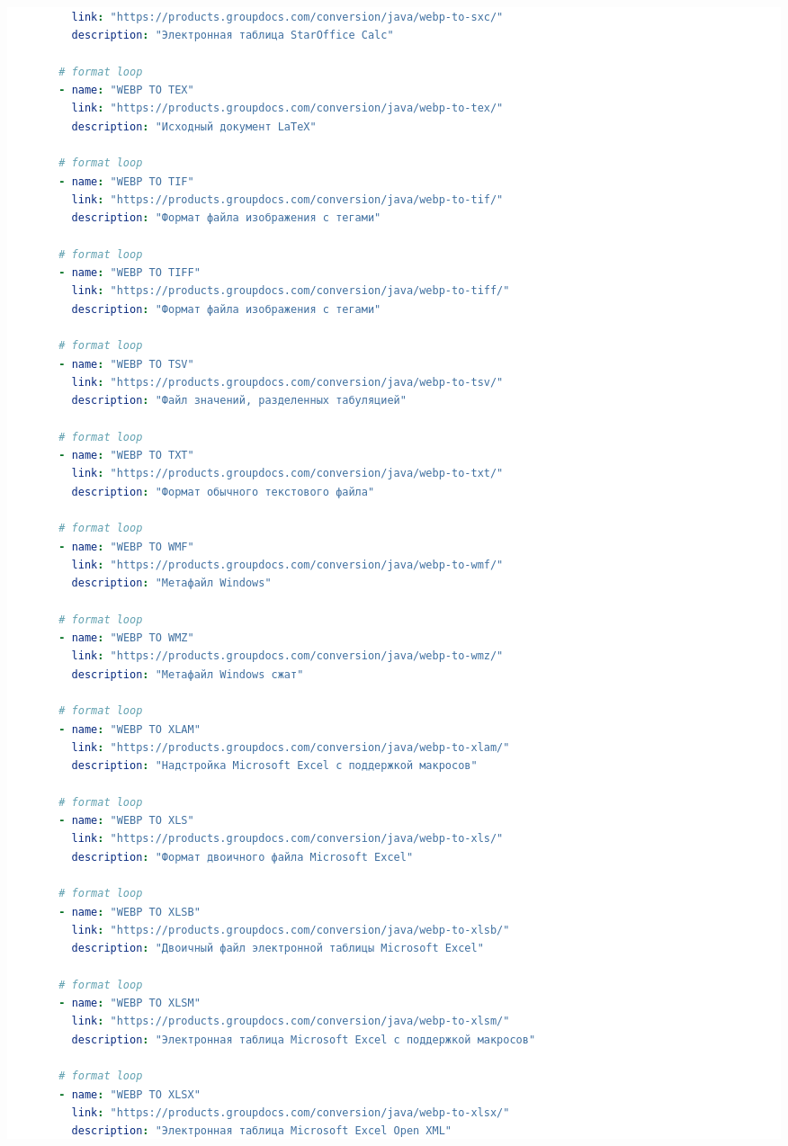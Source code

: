```yaml
          link: "https://products.groupdocs.com/conversion/java/webp-to-sxc/"
          description: "Электронная таблица StarOffice Calc"

        # format loop
        - name: "WEBP TO TEX"
          link: "https://products.groupdocs.com/conversion/java/webp-to-tex/"
          description: "Исходный документ LaTeX"

        # format loop
        - name: "WEBP TO TIF"
          link: "https://products.groupdocs.com/conversion/java/webp-to-tif/"
          description: "Формат файла изображения с тегами"

        # format loop
        - name: "WEBP TO TIFF"
          link: "https://products.groupdocs.com/conversion/java/webp-to-tiff/"
          description: "Формат файла изображения с тегами"

        # format loop
        - name: "WEBP TO TSV"
          link: "https://products.groupdocs.com/conversion/java/webp-to-tsv/"
          description: "Файл значений, разделенных табуляцией"

        # format loop
        - name: "WEBP TO TXT"
          link: "https://products.groupdocs.com/conversion/java/webp-to-txt/"
          description: "Формат обычного текстового файла"

        # format loop
        - name: "WEBP TO WMF"
          link: "https://products.groupdocs.com/conversion/java/webp-to-wmf/"
          description: "Метафайл Windows"

        # format loop
        - name: "WEBP TO WMZ"
          link: "https://products.groupdocs.com/conversion/java/webp-to-wmz/"
          description: "Метафайл Windows сжат"

        # format loop
        - name: "WEBP TO XLAM"
          link: "https://products.groupdocs.com/conversion/java/webp-to-xlam/"
          description: "Надстройка Microsoft Excel с поддержкой макросов"

        # format loop
        - name: "WEBP TO XLS"
          link: "https://products.groupdocs.com/conversion/java/webp-to-xls/"
          description: "Формат двоичного файла Microsoft Excel"

        # format loop
        - name: "WEBP TO XLSB"
          link: "https://products.groupdocs.com/conversion/java/webp-to-xlsb/"
          description: "Двоичный файл электронной таблицы Microsoft Excel"

        # format loop
        - name: "WEBP TO XLSM"
          link: "https://products.groupdocs.com/conversion/java/webp-to-xlsm/"
          description: "Электронная таблица Microsoft Excel с поддержкой макросов"

        # format loop
        - name: "WEBP TO XLSX"
          link: "https://products.groupdocs.com/conversion/java/webp-to-xlsx/"
          description: "Электронная таблица Microsoft Excel Open XML"

```